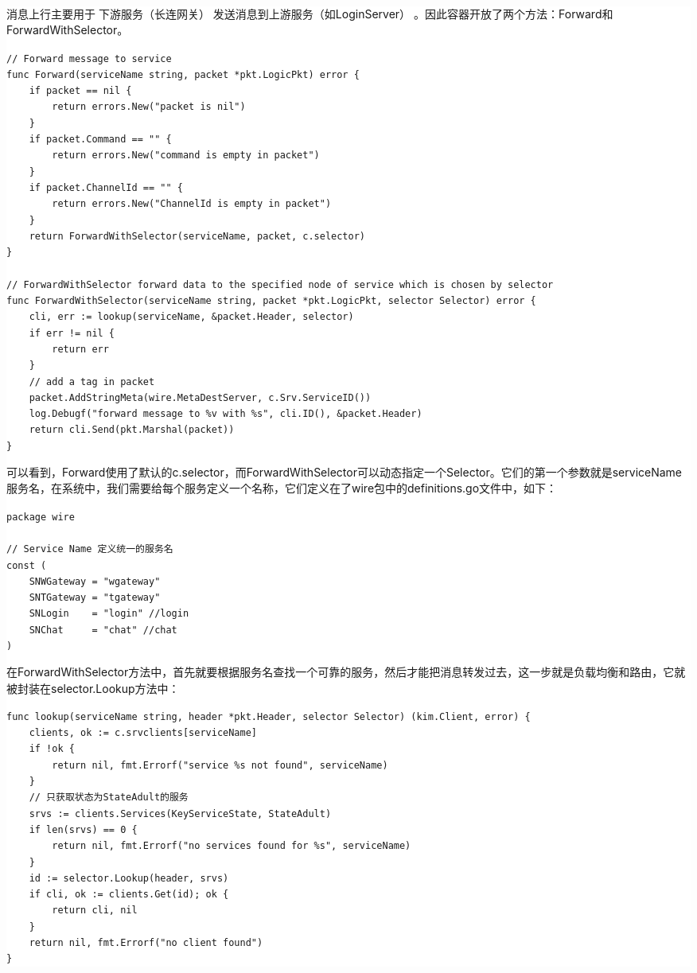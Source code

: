 消息上行主要用于 下游服务（长连网关） 发送消息到上游服务（如LoginServer） 。因此容器开放了两个方法：Forward和ForwardWithSelector。

```golang
// Forward message to service
func Forward(serviceName string, packet *pkt.LogicPkt) error {
	if packet == nil {
		return errors.New("packet is nil")
	}
	if packet.Command == "" {
		return errors.New("command is empty in packet")
	}
	if packet.ChannelId == "" {
		return errors.New("ChannelId is empty in packet")
	}
	return ForwardWithSelector(serviceName, packet, c.selector)
}

// ForwardWithSelector forward data to the specified node of service which is chosen by selector
func ForwardWithSelector(serviceName string, packet *pkt.LogicPkt, selector Selector) error {
	cli, err := lookup(serviceName, &packet.Header, selector)
	if err != nil {
		return err
	}
	// add a tag in packet
	packet.AddStringMeta(wire.MetaDestServer, c.Srv.ServiceID())
	log.Debugf("forward message to %v with %s", cli.ID(), &packet.Header)
	return cli.Send(pkt.Marshal(packet))
}
```

可以看到，Forward使用了默认的c.selector，而ForwardWithSelector可以动态指定一个Selector。它们的第一个参数就是serviceName服务名，在系统中，我们需要给每个服务定义一个名称，它们定义在了wire包中的definitions.go文件中，如下：

```golang
package wire

// Service Name 定义统一的服务名
const (
	SNWGateway = "wgateway"
	SNTGateway = "tgateway"
	SNLogin    = "login" //login
	SNChat     = "chat" //chat
)
```

在ForwardWithSelector方法中，首先就要根据服务名查找一个可靠的服务，然后才能把消息转发过去，这一步就是负载均衡和路由，它就被封装在selector.Lookup方法中：

```golang
func lookup(serviceName string, header *pkt.Header, selector Selector) (kim.Client, error) {
	clients, ok := c.srvclients[serviceName]
	if !ok {
		return nil, fmt.Errorf("service %s not found", serviceName)
	}
	// 只获取状态为StateAdult的服务
	srvs := clients.Services(KeyServiceState, StateAdult)
	if len(srvs) == 0 {
		return nil, fmt.Errorf("no services found for %s", serviceName)
	}
	id := selector.Lookup(header, srvs)
	if cli, ok := clients.Get(id); ok {
		return cli, nil
	}
	return nil, fmt.Errorf("no client found")
}
```

